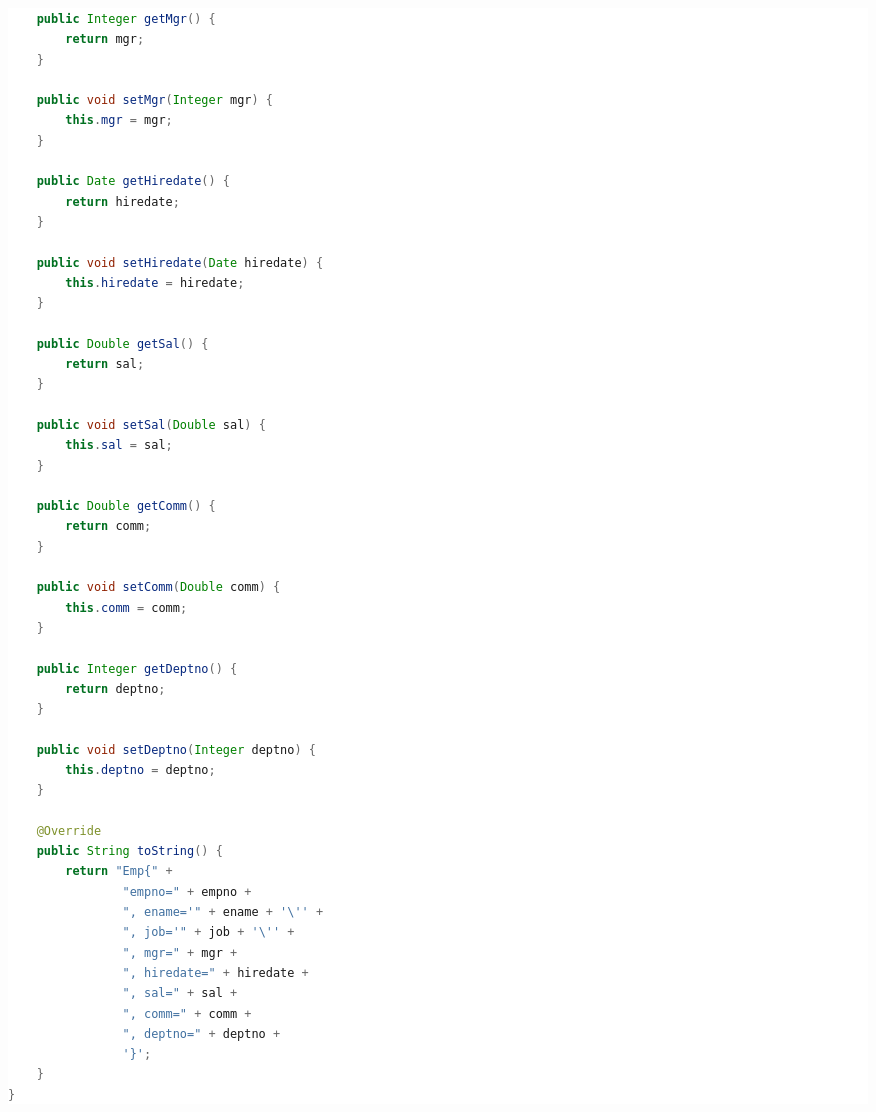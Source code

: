 ```java
    public Integer getMgr() {
        return mgr;
    }

    public void setMgr(Integer mgr) {
        this.mgr = mgr;
    }

    public Date getHiredate() {
        return hiredate;
    }

    public void setHiredate(Date hiredate) {
        this.hiredate = hiredate;
    }

    public Double getSal() {
        return sal;
    }

    public void setSal(Double sal) {
        this.sal = sal;
    }

    public Double getComm() {
        return comm;
    }

    public void setComm(Double comm) {
        this.comm = comm;
    }

    public Integer getDeptno() {
        return deptno;
    }

    public void setDeptno(Integer deptno) {
        this.deptno = deptno;
    }

    @Override
    public String toString() {
        return "Emp{" +
                "empno=" + empno +
                ", ename='" + ename + '\'' +
                ", job='" + job + '\'' +
                ", mgr=" + mgr +
                ", hiredate=" + hiredate +
                ", sal=" + sal +
                ", comm=" + comm +
                ", deptno=" + deptno +
                '}';
    }
}

```

